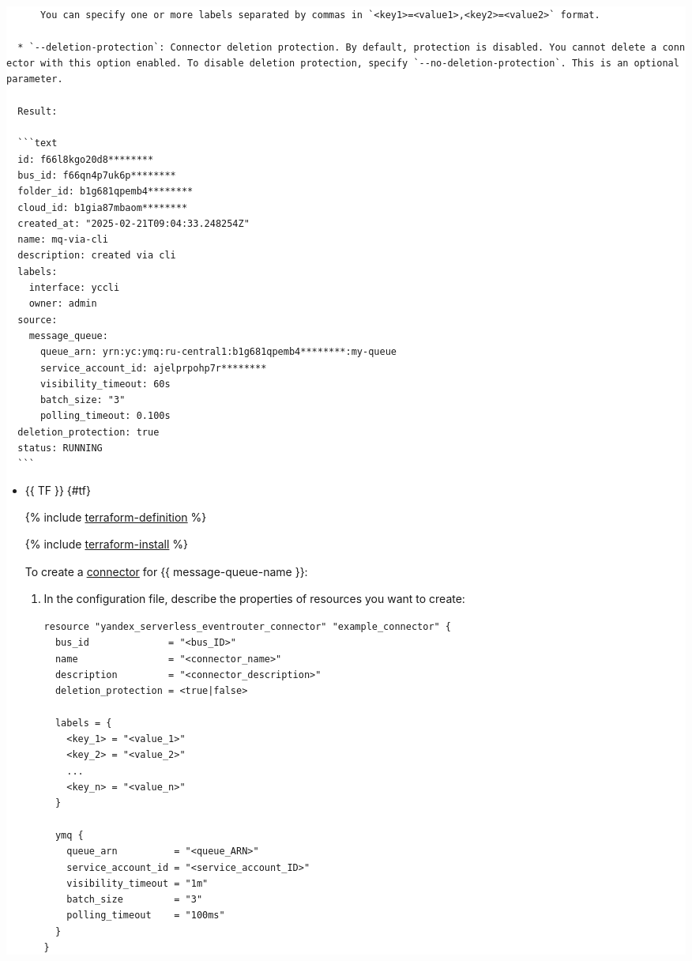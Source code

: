           You can specify one or more labels separated by commas in `<key1>=<value1>,<key2>=<value2>` format.

      * `--deletion-protection`: Connector deletion protection. By default, protection is disabled. You cannot delete a connector with this option enabled. To disable deletion protection, specify `--no-deletion-protection`. This is an optional parameter.

      Result:

      ```text
      id: f66l8kgo20d8********
      bus_id: f66qn4p7uk6p********
      folder_id: b1g681qpemb4********
      cloud_id: b1gia87mbaom********
      created_at: "2025-02-21T09:04:33.248254Z"
      name: mq-via-cli
      description: created via cli
      labels:
        interface: yccli
        owner: admin
      source:
        message_queue:
          queue_arn: yrn:yc:ymq:ru-central1:b1g681qpemb4********:my-queue
          service_account_id: ajelprpohp7r********
          visibility_timeout: 60s
          batch_size: "3"
          polling_timeout: 0.100s
      deletion_protection: true
      status: RUNNING
      ```

- {{ TF }} {#tf}

  {% include [terraform-definition](../../../../_tutorials/_tutorials_includes/terraform-definition.md) %}

  {% include [terraform-install](../../../../_includes/terraform-install.md) %}

  To create a [connector](../../../concepts/eventrouter/connector.md) for {{ message-queue-name }}:

  1. In the configuration file, describe the properties of resources you want to create:

      ```hcl
      resource "yandex_serverless_eventrouter_connector" "example_connector" {
        bus_id              = "<bus_ID>"
        name                = "<connector_name>"
        description         = "<connector_description>"
        deletion_protection = <true|false>

        labels = {
          <key_1> = "<value_1>"
          <key_2> = "<value_2>"
          ...
          <key_n> = "<value_n>"
        }

        ymq {
          queue_arn          = "<queue_ARN>"
          service_account_id = "<service_account_ID>"
          visibility_timeout = "1m"
          batch_size         = "3"
          polling_timeout    = "100ms"
        }
      }
      ```
